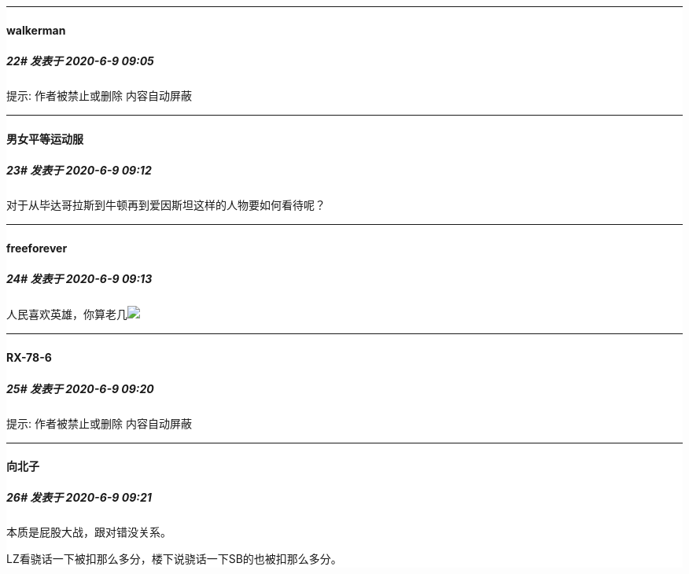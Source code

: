 
-----

####  walkerman  
##### 22#       发表于 2020-6-9 09:05

提示: 作者被禁止或删除 内容自动屏蔽



-----

####  男女平等运动服  
##### 23#       发表于 2020-6-9 09:12




对于从毕达哥拉斯到牛顿再到爱因斯坦这样的人物要如何看待呢？







-----

####  freeforever  
##### 24#       发表于 2020-6-9 09:13




人民喜欢英雄，你算老几<img src="https://static.saraba1st.com/image/smiley/face2017/048.png" referrerpolicy="no-referrer">







-----

####  RX-78-6  
##### 25#       发表于 2020-6-9 09:20

提示: 作者被禁止或删除 内容自动屏蔽



-----

####  向北子  
##### 26#       发表于 2020-6-9 09:21




本质是屁股大战，跟对错没关系。

LZ看骁话一下被扣那么多分，楼下说骁话一下SB的也被扣那么多分。



